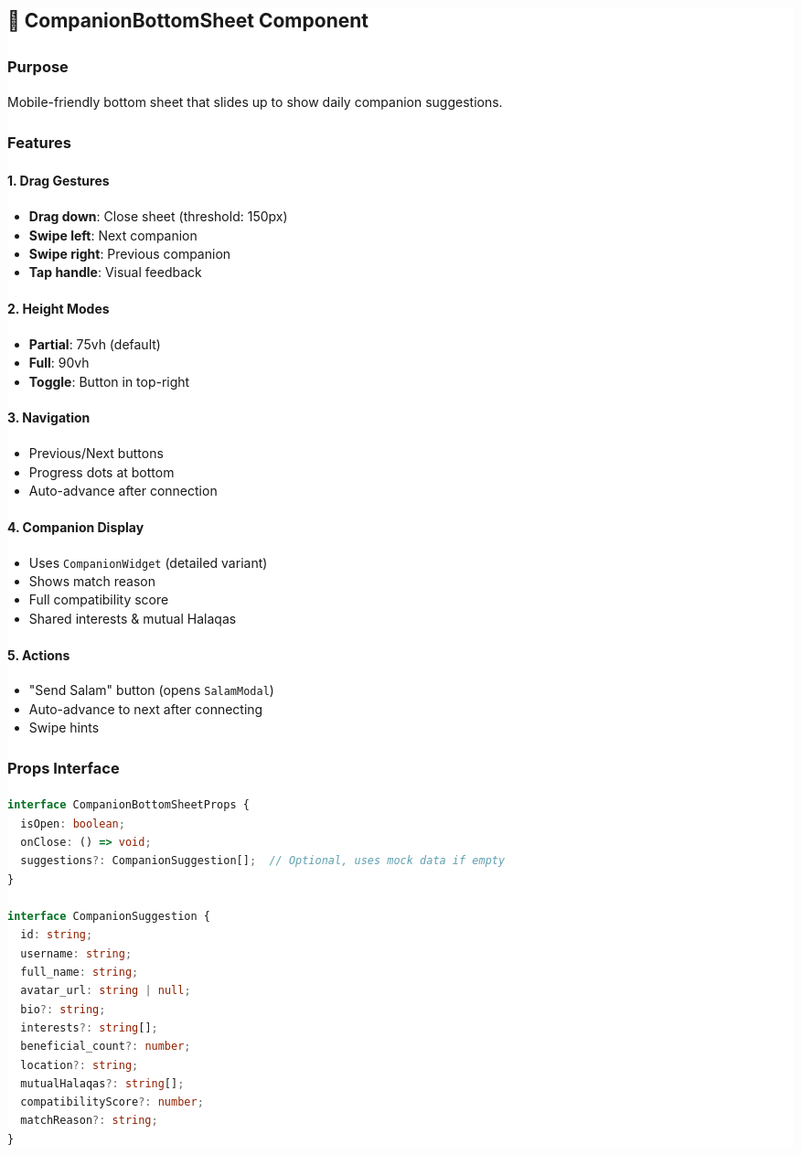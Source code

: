 ## 🎴 CompanionBottomSheet Component

### Purpose
Mobile-friendly bottom sheet that slides up to show daily companion suggestions.

### Features

#### **1. Drag Gestures**
- **Drag down**: Close sheet (threshold: 150px)
- **Swipe left**: Next companion
- **Swipe right**: Previous companion
- **Tap handle**: Visual feedback

#### **2. Height Modes**
- **Partial**: 75vh (default)
- **Full**: 90vh
- **Toggle**: Button in top-right

#### **3. Navigation**
- Previous/Next buttons
- Progress dots at bottom
- Auto-advance after connection

#### **4. Companion Display**
- Uses `CompanionWidget` (detailed variant)
- Shows match reason
- Full compatibility score
- Shared interests & mutual Halaqas

#### **5. Actions**
- "Send Salam" button (opens `SalamModal`)
- Auto-advance to next after connecting
- Swipe hints

### Props Interface

```typescript
interface CompanionBottomSheetProps {
  isOpen: boolean;
  onClose: () => void;
  suggestions?: CompanionSuggestion[];  // Optional, uses mock data if empty
}

interface CompanionSuggestion {
  id: string;
  username: string;
  full_name: string;
  avatar_url: string | null;
  bio?: string;
  interests?: string[];
  beneficial_count?: number;
  location?: string;
  mutualHalaqas?: string[];
  compatibilityScore?: number;
  matchReason?: string;
}
```

